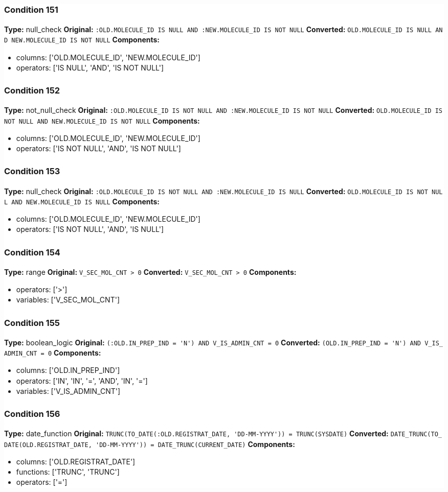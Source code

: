 ### Condition 151
**Type:** null_check
**Original:** `:OLD.MOLECULE_ID IS NULL AND :NEW.MOLECULE_ID IS NOT NULL`
**Converted:** `OLD.MOLECULE_ID IS NULL AND NEW.MOLECULE_ID IS NOT NULL`
**Components:**
  - columns: ['OLD.MOLECULE_ID', 'NEW.MOLECULE_ID']
  - operators: ['IS NULL', 'AND', 'IS NOT NULL']

### Condition 152
**Type:** not_null_check
**Original:** `:OLD.MOLECULE_ID IS NOT NULL AND :NEW.MOLECULE_ID IS NOT NULL`
**Converted:** `OLD.MOLECULE_ID IS NOT NULL AND NEW.MOLECULE_ID IS NOT NULL`
**Components:**
  - columns: ['OLD.MOLECULE_ID', 'NEW.MOLECULE_ID']
  - operators: ['IS NOT NULL', 'AND', 'IS NOT NULL']

### Condition 153
**Type:** null_check
**Original:** `:OLD.MOLECULE_ID IS NOT NULL AND :NEW.MOLECULE_ID IS NULL`
**Converted:** `OLD.MOLECULE_ID IS NOT NULL AND NEW.MOLECULE_ID IS NULL`
**Components:**
  - columns: ['OLD.MOLECULE_ID', 'NEW.MOLECULE_ID']
  - operators: ['IS NOT NULL', 'AND', 'IS NULL']

### Condition 154
**Type:** range
**Original:** `V_SEC_MOL_CNT > 0`
**Converted:** `V_SEC_MOL_CNT > 0`
**Components:**
  - operators: ['>']
  - variables: ['V_SEC_MOL_CNT']

### Condition 155
**Type:** boolean_logic
**Original:** `(:OLD.IN_PREP_IND = 'N') AND V_IS_ADMIN_CNT = 0`
**Converted:** `(OLD.IN_PREP_IND = 'N') AND V_IS_ADMIN_CNT = 0`
**Components:**
  - columns: ['OLD.IN_PREP_IND']
  - operators: ['IN', 'IN', '=', 'AND', 'IN', '=']
  - variables: ['V_IS_ADMIN_CNT']

### Condition 156
**Type:** date_function
**Original:** `TRUNC(TO_DATE(:OLD.REGISTRAT_DATE, 'DD-MM-YYYY')) = TRUNC(SYSDATE)`
**Converted:** `DATE_TRUNC(TO_DATE(OLD.REGISTRAT_DATE, 'DD-MM-YYYY')) = DATE_TRUNC(CURRENT_DATE)`
**Components:**
  - columns: ['OLD.REGISTRAT_DATE']
  - functions: ['TRUNC', 'TRUNC']
  - operators: ['=']
